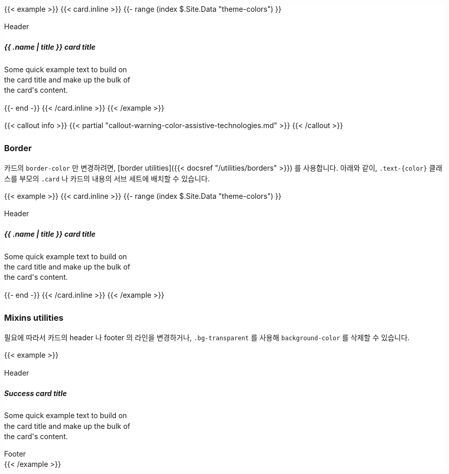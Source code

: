 {{< example >}}
{{< card.inline >}}
{{- range (index $.Site.Data "theme-colors") }}
<div class="card{{ if .contrast_color }} text-{{ .contrast_color }}{{ else }} text-white{{ end }} bg-{{ .name }} mb-3" style="max-width: 18rem;">
  <div class="card-header">Header</div>
  <div class="card-body">
    <h5 class="card-title">{{ .name | title }} card title</h5>
    <p class="card-text">Some quick example text to build on the card title and make up the bulk of the card's content.</p>
  </div>
</div>
{{- end -}}
{{< /card.inline >}}
{{< /example >}}

{{< callout info >}}
{{< partial "callout-warning-color-assistive-technologies.md" >}}
{{< /callout >}}

### Border

카드의 `border-color` 만 변경하려면, [border utilities]({{< docsref "/utilities/borders" >}}) 를 사용합니다. 아래와 같이, `.text-{color}` 클래스를 부모의 `.card` 나 카드의 내용의 서브 세트에 배치할 수 있습니다.

{{< example >}}
{{< card.inline >}}
{{- range (index $.Site.Data "theme-colors") }}
<div class="card border-{{ .name }} mb-3" style="max-width: 18rem;">
  <div class="card-header">Header</div>
  <div class="card-body{{ if not .contrast_color }} text-{{ .name }}{{ end }}">
    <h5 class="card-title">{{ .name | title }} card title</h5>
    <p class="card-text">Some quick example text to build on the card title and make up the bulk of the card's content.</p>
  </div>
</div>
{{- end -}}
{{< /card.inline >}}
{{< /example >}}

### Mixins utilities

필요에 따라서 카드의 header 나 footer 의 라인을 변경하거나, `.bg-transparent` 를 사용해 `background-color` 를 삭제할 수 있습니다.

{{< example >}}
<div class="card border-success mb-3" style="max-width: 18rem;">
  <div class="card-header bg-transparent border-success">Header</div>
  <div class="card-body text-success">
    <h5 class="card-title">Success card title</h5>
    <p class="card-text">Some quick example text to build on the card title and make up the bulk of the card's content.</p>
  </div>
  <div class="card-footer bg-transparent border-success">Footer</div>
</div>
{{< /example >}}

